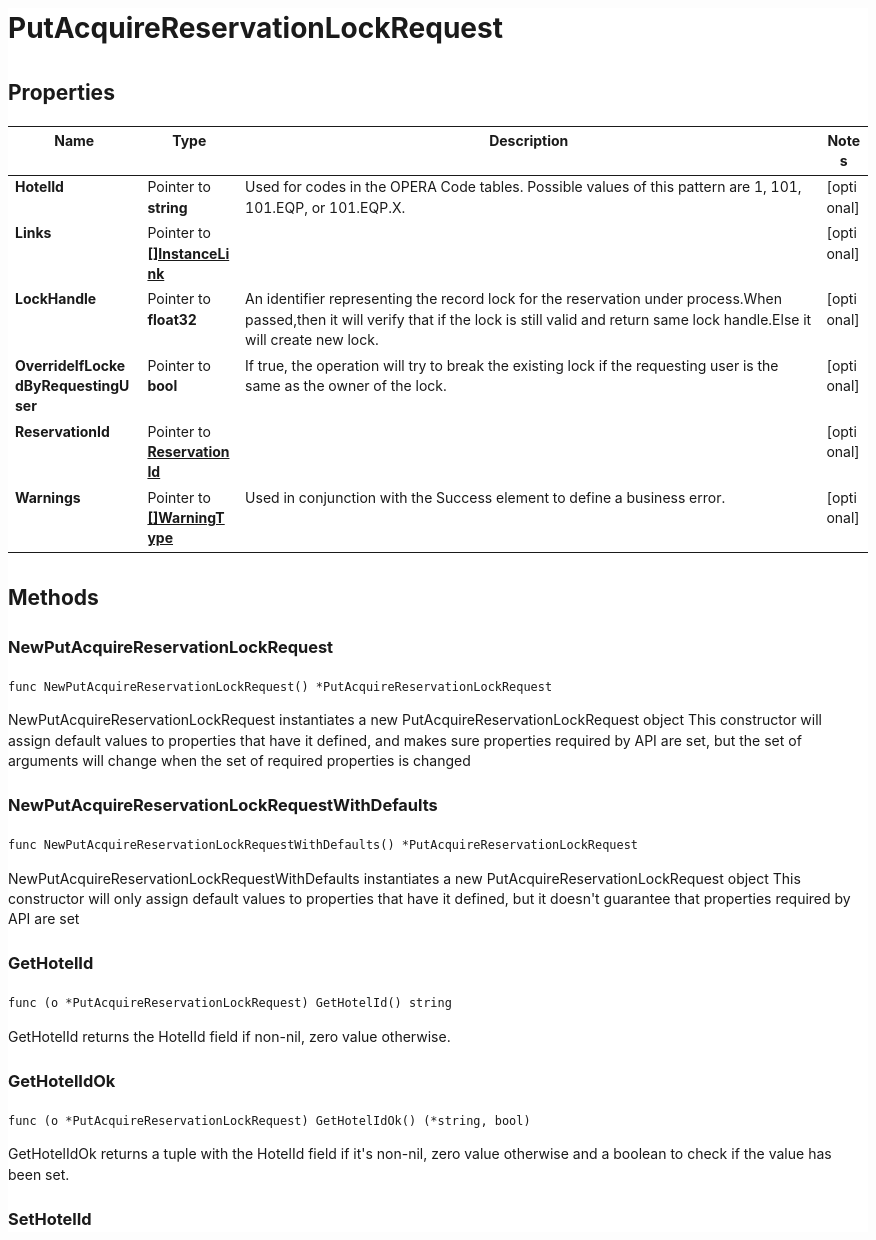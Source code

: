 # PutAcquireReservationLockRequest

## Properties

Name | Type | Description | Notes
------------ | ------------- | ------------- | -------------
**HotelId** | Pointer to **string** | Used for codes in the OPERA Code tables. Possible values of this pattern are 1, 101, 101.EQP, or 101.EQP.X. | [optional] 
**Links** | Pointer to [**[]InstanceLink**](InstanceLink.md) |  | [optional] 
**LockHandle** | Pointer to **float32** | An identifier representing the record lock for the reservation under process.When passed,then it will verify that if the lock is still valid and return same lock handle.Else it will create new lock. | [optional] 
**OverrideIfLockedByRequestingUser** | Pointer to **bool** | If true, the operation will try to break the existing lock if the requesting user is the same as the owner of the lock. | [optional] 
**ReservationId** | Pointer to [**ReservationId**](ReservationId.md) |  | [optional] 
**Warnings** | Pointer to [**[]WarningType**](WarningType.md) | Used in conjunction with the Success element to define a business error. | [optional] 

## Methods

### NewPutAcquireReservationLockRequest

`func NewPutAcquireReservationLockRequest() *PutAcquireReservationLockRequest`

NewPutAcquireReservationLockRequest instantiates a new PutAcquireReservationLockRequest object
This constructor will assign default values to properties that have it defined,
and makes sure properties required by API are set, but the set of arguments
will change when the set of required properties is changed

### NewPutAcquireReservationLockRequestWithDefaults

`func NewPutAcquireReservationLockRequestWithDefaults() *PutAcquireReservationLockRequest`

NewPutAcquireReservationLockRequestWithDefaults instantiates a new PutAcquireReservationLockRequest object
This constructor will only assign default values to properties that have it defined,
but it doesn't guarantee that properties required by API are set

### GetHotelId

`func (o *PutAcquireReservationLockRequest) GetHotelId() string`

GetHotelId returns the HotelId field if non-nil, zero value otherwise.

### GetHotelIdOk

`func (o *PutAcquireReservationLockRequest) GetHotelIdOk() (*string, bool)`

GetHotelIdOk returns a tuple with the HotelId field if it's non-nil, zero value otherwise
and a boolean to check if the value has been set.

### SetHotelId
